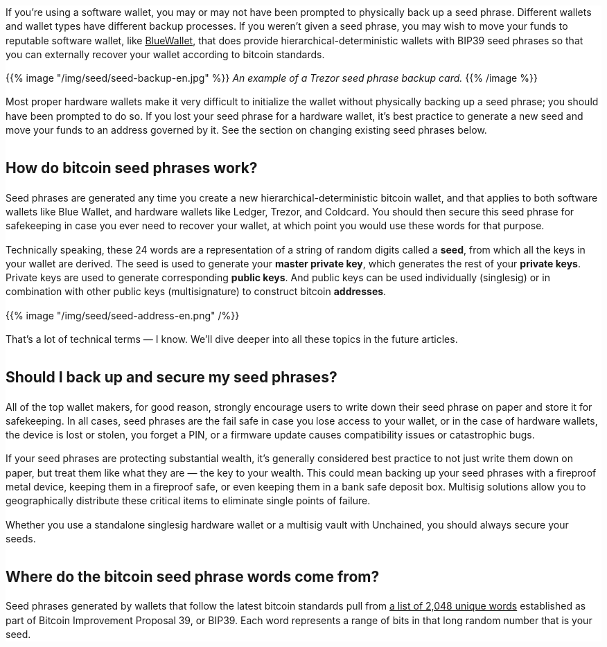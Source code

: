 If you’re using a software wallet, you may or may not have been prompted to physically back up a seed phrase. Different wallets and wallet types have different backup processes. If you weren’t given a seed phrase, you may wish to move your funds to reputable software wallet, like [BlueWallet](https://bluewallet.io/), that does provide hierarchical-deterministic wallets with BIP39 seed phrases so that you can externally recover your wallet according to bitcoin standards.

{{% image "/img/seed/seed-backup-en.jpg" %}}
_An example of a Trezor seed phrase backup card._
{{% /image %}}

Most proper hardware wallets make it very difficult to initialize the wallet without physically backing up a seed phrase; you should have been prompted to do so. If you lost your seed phrase for a hardware wallet, it’s best practice to generate a new seed and move your funds to an address governed by it. See the section on changing existing seed phrases below.

## How do bitcoin seed phrases work?

Seed phrases are generated any time you create a new hierarchical-deterministic bitcoin wallet, and that applies to both software wallets like Blue Wallet, and hardware wallets like Ledger, Trezor, and Coldcard. You should then secure this seed phrase for safekeeping in case you ever need to recover your wallet, at which point you would use these words for that purpose.

Technically speaking, these 24 words are a representation of a string of random digits called a **seed**, from which all the keys in your wallet are derived. The seed is used to generate your **master private key**, which generates the rest of your **private keys**. Private keys are used to generate corresponding **public keys**. And public keys can be used individually (singlesig) or in combination with other public keys (multisignature) to construct bitcoin **addresses**.

{{% image "/img/seed/seed-address-en.png" /%}}

That’s a lot of technical terms — I know. We’ll dive deeper into all these topics in the future articles.

## Should I back up and secure my seed phrases?

All of the top wallet makers, for good reason, strongly encourage users to write down their seed phrase on paper and store it for safekeeping. In all cases, seed phrases are the fail safe in case you lose access to your wallet, or in the case of hardware wallets, the device is lost or stolen, you forget a PIN, or a firmware update causes compatibility issues or catastrophic bugs.

If your seed phrases are protecting substantial wealth, it’s generally considered best practice to not just write them down on paper, but treat them like what they are — the key to your wealth. This could mean backing up your seed phrases with a fireproof metal device, keeping them in a fireproof safe, or even keeping them in a bank safe deposit box. Multisig solutions allow you to geographically distribute these critical items to eliminate single points of failure.

Whether you use a standalone singlesig hardware wallet or a multisig vault with Unchained, you should always secure your seeds.

## Where do the bitcoin seed phrase words come from?

Seed phrases generated by wallets that follow the latest bitcoin standards pull from [a list of 2,048 unique words](https://github.com/bitcoin/bips/blob/master/bip-0039/english.txt) established as part of Bitcoin Improvement Proposal 39, or BIP39. Each word represents a range of bits in that long random number that is your seed.
